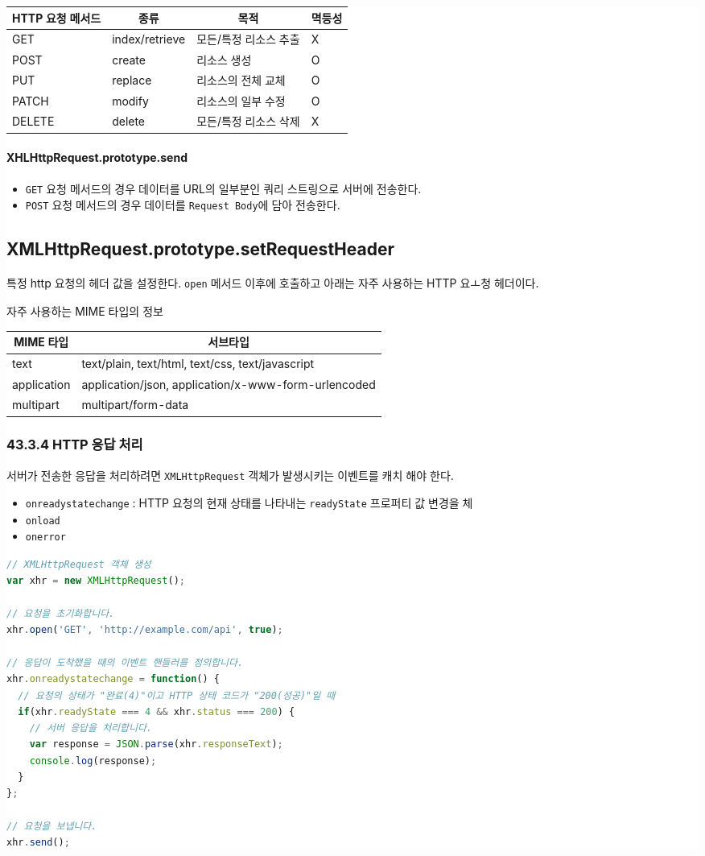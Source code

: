 
| HTTP 요청 메서드 | 종류        | 목적                | 멱등성 |
|----------------|-----------|-------------------|-------|
| GET            | index/retrieve | 모든/특정 리소스 추출 | X     |
| POST           | create     | 리소스 생성           | O     |
| PUT            | replace    | 리소스의 전체 교체     | O     |
| PATCH          | modify     | 리소스의 일부 수정     | O     |
| DELETE         | delete     | 모든/특정 리소스 삭제 | X     |


#### XHLHttpRequest.prototype.send
- `GET` 요청 메서드의 경우 데이터를 URL의 일부분인 쿼리 스트링으로 서버에 전송한다.
- `POST` 요청 메서드의 경우 데이터를 `Request Body`에 담아 전송한다.

## XMLHttpRequest.prototype.setRequestHeader

특정 http 요청의 헤더 값을 설정한다.
`open` 메서드 이후에 호출하고 아래는 자주 사용하는 HTTP 요ㅗ청 헤더이다.

자주 사용하는 MIME 타입의 정보

| MIME 타입     | 서브타입                                                |
| ----------- | --------------------------------------------------- |
| text        | text/plain, text/html, text/css, text/javascript    |
| application | application/json, application/x-www-form-urlencoded |
| multipart   | multipart/form-data                                 |

### 43.3.4 HTTP 응답 처리

서버가 전송한 응답을 처리하려면 `XMLHttpRequest` 객체가 발생시키는 이벤트를 캐치 해야 한다.
- `onreadystatechange` : HTTP 요청의 현재 상태를 나타내는 `readyState` 프로퍼티 값 변경을 체
- `onload`
- `onerror`

```js
// XMLHttpRequest 객체 생성
var xhr = new XMLHttpRequest();

// 요청을 초기화합니다.
xhr.open('GET', 'http://example.com/api', true);

// 응답이 도착했을 때의 이벤트 핸들러를 정의합니다.
xhr.onreadystatechange = function() {
  // 요청의 상태가 "완료(4)"이고 HTTP 상태 코드가 "200(성공)"일 때
  if(xhr.readyState === 4 && xhr.status === 200) {
    // 서버 응답을 처리합니다.
    var response = JSON.parse(xhr.responseText);
    console.log(response);
  }
};

// 요청을 보냅니다.
xhr.send();

```

